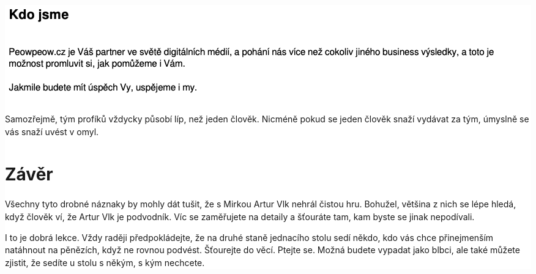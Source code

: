 ![Plurál](./plural.png)

Samozřejmě, tým profíků vždycky působí líp, než jeden člověk. Nicméně pokud se jeden člověk snaží vydávat za tým,
úmyslně se vás snaží uvést v omyl.

# Závěr

Všechny tyto drobné náznaky by mohly dát tušit, že s Mirkou Artur Vlk nehrál čistou hru. Bohužel, většina z nich se
lépe hledá, když člověk ví, že Artur Vlk je podvodník. Víc se zaměřujete na detaily a šťouráte tam, kam byste se jinak
nepodívali.

I to je dobrá lekce. Vždy raději předpokládejte, že na druhé staně jednacího stolu sedí někdo, kdo vás chce přinejmenším
natáhnout na pěnězích, když ne rovnou podvést. Šťourejte do věcí. Ptejte se. Možná budete vypadat jako blbci, ale také
můžete zjistit, že sedíte u stolu s někým, s kým nechcete.
